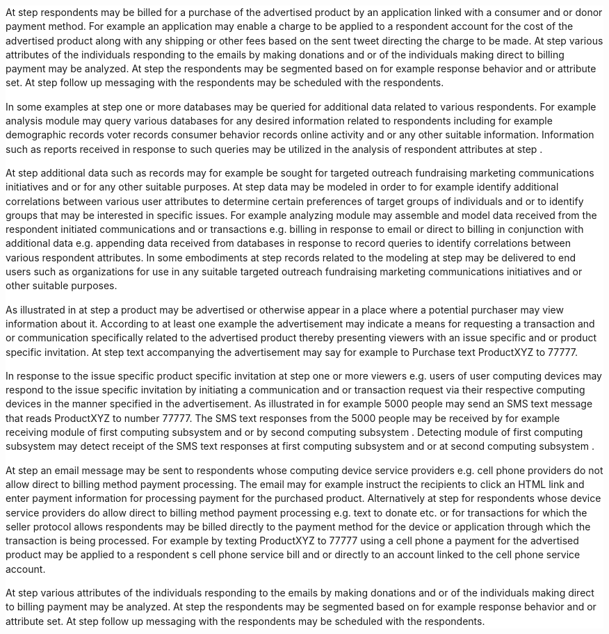 At step respondents may be billed for a purchase of the advertised product by an application linked with a consumer and or donor payment method. For example an application may enable a charge to be applied to a respondent account for the cost of the advertised product along with any shipping or other fees based on the sent tweet directing the charge to be made. At step various attributes of the individuals responding to the emails by making donations and or of the individuals making direct to billing payment may be analyzed. At step the respondents may be segmented based on for example response behavior and or attribute set. At step follow up messaging with the respondents may be scheduled with the respondents.

In some examples at step one or more databases may be queried for additional data related to various respondents. For example analysis module may query various databases for any desired information related to respondents including for example demographic records voter records consumer behavior records online activity and or any other suitable information. Information such as reports received in response to such queries may be utilized in the analysis of respondent attributes at step .

At step additional data such as records may for example be sought for targeted outreach fundraising marketing communications initiatives and or for any other suitable purposes. At step data may be modeled in order to for example identify additional correlations between various user attributes to determine certain preferences of target groups of individuals and or to identify groups that may be interested in specific issues. For example analyzing module may assemble and model data received from the respondent initiated communications and or transactions e.g. billing in response to email or direct to billing in conjunction with additional data e.g. appending data received from databases in response to record queries to identify correlations between various respondent attributes. In some embodiments at step records related to the modeling at step may be delivered to end users such as organizations for use in any suitable targeted outreach fundraising marketing communications initiatives and or other suitable purposes.

As illustrated in at step a product may be advertised or otherwise appear in a place where a potential purchaser may view information about it. According to at least one example the advertisement may indicate a means for requesting a transaction and or communication specifically related to the advertised product thereby presenting viewers with an issue specific and or product specific invitation. At step text accompanying the advertisement may say for example to Purchase text ProductXYZ to 77777. 

In response to the issue specific product specific invitation at step one or more viewers e.g. users of user computing devices may respond to the issue specific invitation by initiating a communication and or transaction request via their respective computing devices in the manner specified in the advertisement. As illustrated in for example 5000 people may send an SMS text message that reads ProductXYZ to number 77777. The SMS text responses from the 5000 people may be received by for example receiving module of first computing subsystem and or by second computing subsystem . Detecting module of first computing subsystem may detect receipt of the SMS text responses at first computing subsystem and or at second computing subsystem .

At step an email message may be sent to respondents whose computing device service providers e.g. cell phone providers do not allow direct to billing method payment processing. The email may for example instruct the recipients to click an HTML link and enter payment information for processing payment for the purchased product. Alternatively at step for respondents whose device service providers do allow direct to billing method payment processing e.g. text to donate etc. or for transactions for which the seller protocol allows respondents may be billed directly to the payment method for the device or application through which the transaction is being processed. For example by texting ProductXYZ to 77777 using a cell phone a payment for the advertised product may be applied to a respondent s cell phone service bill and or directly to an account linked to the cell phone service account.

At step various attributes of the individuals responding to the emails by making donations and or of the individuals making direct to billing payment may be analyzed. At step the respondents may be segmented based on for example response behavior and or attribute set. At step follow up messaging with the respondents may be scheduled with the respondents.
